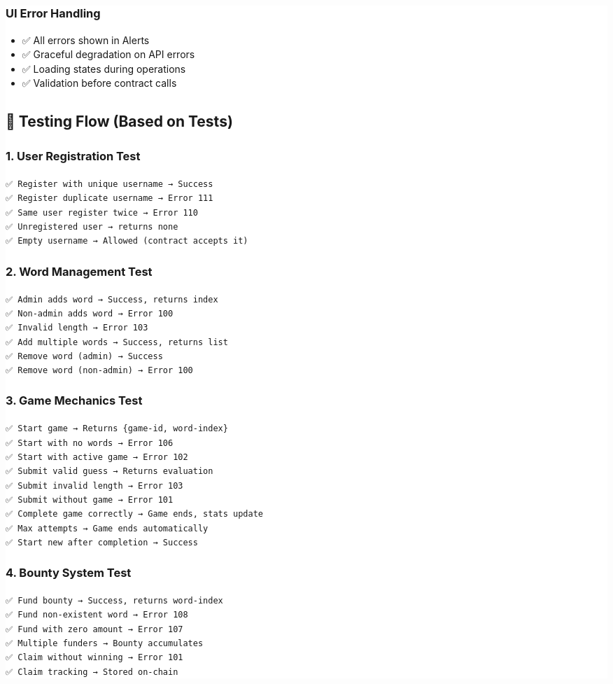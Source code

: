 ### UI Error Handling

-   ✅ All errors shown in Alerts
-   ✅ Graceful degradation on API errors
-   ✅ Loading states during operations
-   ✅ Validation before contract calls

## 📝 Testing Flow (Based on Tests)

### 1. User Registration Test

```
✅ Register with unique username → Success
✅ Register duplicate username → Error 111
✅ Same user register twice → Error 110
✅ Unregistered user → returns none
✅ Empty username → Allowed (contract accepts it)
```

### 2. Word Management Test

```
✅ Admin adds word → Success, returns index
✅ Non-admin adds word → Error 100
✅ Invalid length → Error 103
✅ Add multiple words → Success, returns list
✅ Remove word (admin) → Success
✅ Remove word (non-admin) → Error 100
```

### 3. Game Mechanics Test

```
✅ Start game → Returns {game-id, word-index}
✅ Start with no words → Error 106
✅ Start with active game → Error 102
✅ Submit valid guess → Returns evaluation
✅ Submit invalid length → Error 103
✅ Submit without game → Error 101
✅ Complete game correctly → Game ends, stats update
✅ Max attempts → Game ends automatically
✅ Start new after completion → Success
```

### 4. Bounty System Test

```
✅ Fund bounty → Success, returns word-index
✅ Fund non-existent word → Error 108
✅ Fund with zero amount → Error 107
✅ Multiple funders → Bounty accumulates
✅ Claim without winning → Error 101
✅ Claim tracking → Stored on-chain
```

